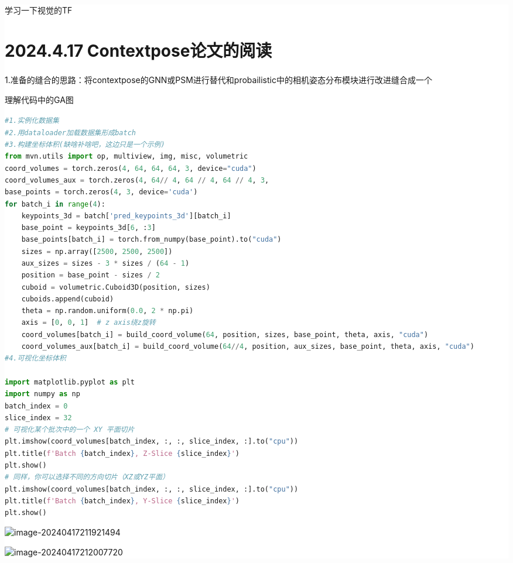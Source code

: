 学习一下视觉的TF


# 2024.4.17 Contextpose论文的阅读

1.准备的缝合的思路：将contextpose的GNN或PSM进行替代和probailistic中的相机姿态分布模块进行改进缝合成一个



理解代码中的GA图

```python
#1.实例化数据集
#2.用dataloader加载数据集形成batch
#3.构建坐标体积(缺啥补啥吧，这边只是一个示例)
from mvn.utils import op, multiview, img, misc, volumetric
coord_volumes = torch.zeros(4, 64, 64, 64, 3, device="cuda")
coord_volumes_aux = torch.zeros(4, 64// 4, 64 // 4, 64 // 4, 3,
base_points = torch.zeros(4, 3, device='cuda')
for batch_i in range(4):
    keypoints_3d = batch['pred_keypoints_3d'][batch_i]
    base_point = keypoints_3d[6, :3]
    base_points[batch_i] = torch.from_numpy(base_point).to("cuda")
    sizes = np.array([2500, 2500, 2500])
    aux_sizes = sizes - 3 * sizes / (64 - 1)
    position = base_point - sizes / 2
    cuboid = volumetric.Cuboid3D(position, sizes)
    cuboids.append(cuboid)
    theta = np.random.uniform(0.0, 2 * np.pi)
    axis = [0, 0, 1]  # z axis绕z旋转
    coord_volumes[batch_i] = build_coord_volume(64, position, sizes, base_point, theta, axis, "cuda")
    coord_volumes_aux[batch_i] = build_coord_volume(64//4, position, aux_sizes, base_point, theta, axis, "cuda") 
#4.可视化坐标体积

import matplotlib.pyplot as plt
import numpy as np
batch_index = 0
slice_index = 32
# 可视化某个批次中的一个 XY 平面切片
plt.imshow(coord_volumes[batch_index, :, :, slice_index, :].to("cpu"))
plt.title(f'Batch {batch_index}, Z-Slice {slice_index}')
plt.show() 
# 同样，你可以选择不同的方向切片（XZ或YZ平面）                              
plt.imshow(coord_volumes[batch_index, :, :, slice_index, :].to("cpu"))
plt.title(f'Batch {batch_index}, Y-Slice {slice_index}')
plt.show()
```

![image-20240417211921494](D:\Work_APP\Typora\assets\image-20240417211921494.png)

![image-20240417212007720](D:\Work_APP\Typora\assets\image-20240417212007720.png)
